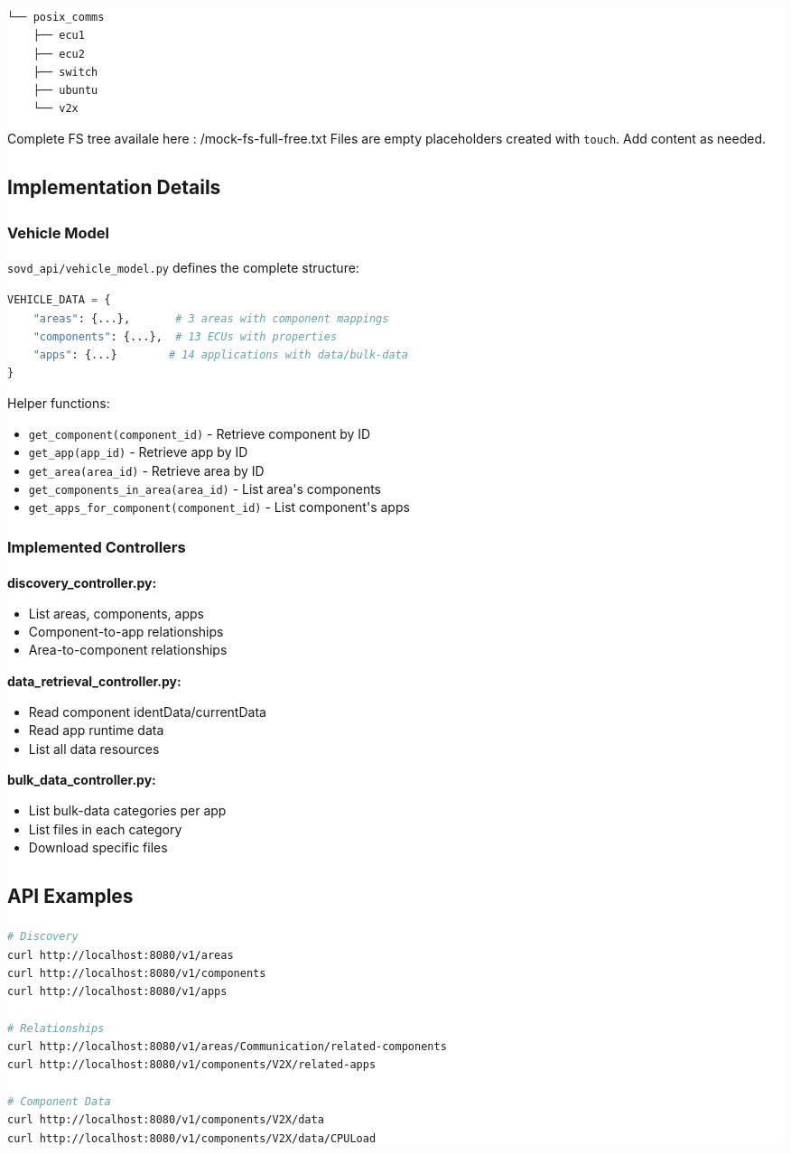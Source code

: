 ```
└── posix_comms
    ├── ecu1
    ├── ecu2
    ├── switch
    ├── ubuntu
    └── v2x

```
Complete FS tree availale here : <Project root>/mock-fs-full-free.txt
Files are empty placeholders created with `touch`. Add content as needed.

## Implementation Details

### Vehicle Model

`sovd_api/vehicle_model.py` defines the complete structure:

```python
VEHICLE_DATA = {
    "areas": {...},       # 3 areas with component mappings
    "components": {...},  # 13 ECUs with properties
    "apps": {...}        # 14 applications with data/bulk-data
}
```

Helper functions:
- `get_component(component_id)` - Retrieve component by ID
- `get_app(app_id)` - Retrieve app by ID
- `get_area(area_id)` - Retrieve area by ID
- `get_components_in_area(area_id)` - List area's components
- `get_apps_for_component(component_id)` - List component's apps

### Implemented Controllers

**discovery_controller.py:**
- List areas, components, apps
- Component-to-app relationships
- Area-to-component relationships

**data_retrieval_controller.py:**
- Read component identData/currentData
- Read app runtime data
- List all data resources

**bulk_data_controller.py:**
- List bulk-data categories per app
- List files in each category
- Download specific files

## API Examples

```bash
# Discovery
curl http://localhost:8080/v1/areas
curl http://localhost:8080/v1/components
curl http://localhost:8080/v1/apps

# Relationships
curl http://localhost:8080/v1/areas/Communication/related-components
curl http://localhost:8080/v1/components/V2X/related-apps

# Component Data
curl http://localhost:8080/v1/components/V2X/data
curl http://localhost:8080/v1/components/V2X/data/CPULoad

```